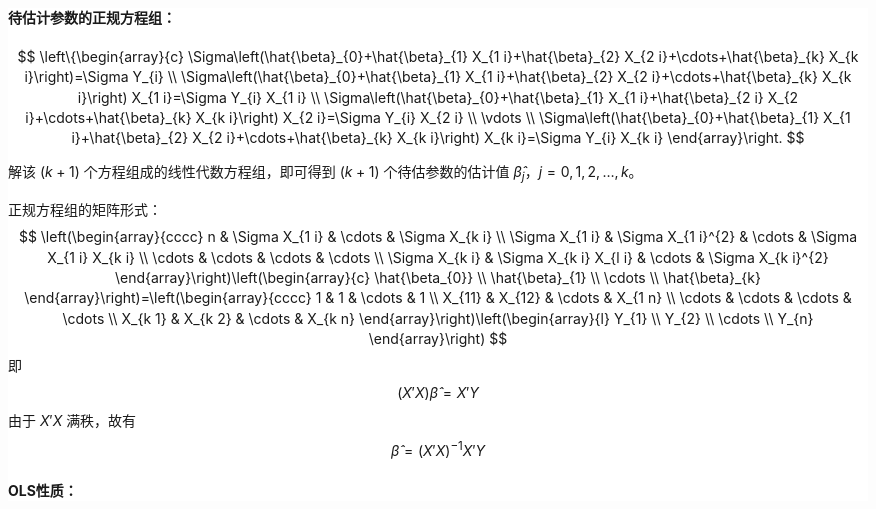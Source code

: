 #### 待估计参数的正规方程组：

$$
\left\{\begin{array}{c}
\Sigma\left(\hat{\beta}_{0}+\hat{\beta}_{1} X_{1 i}+\hat{\beta}_{2} X_{2 i}+\cdots+\hat{\beta}_{k} X_{k i}\right)=\Sigma Y_{i} \\
\Sigma\left(\hat{\beta}_{0}+\hat{\beta}_{1} X_{1 i}+\hat{\beta}_{2} X_{2 i}+\cdots+\hat{\beta}_{k} X_{k i}\right) X_{1 i}=\Sigma Y_{i} X_{1 i} \\
\Sigma\left(\hat{\beta}_{0}+\hat{\beta}_{1} X_{1 i}+\hat{\beta}_{2 i} X_{2 i}+\cdots+\hat{\beta}_{k} X_{k i}\right) X_{2 i}=\Sigma Y_{i} X_{2 i} \\
\vdots \\
\Sigma\left(\hat{\beta}_{0}+\hat{\beta}_{1} X_{1 i}+\hat{\beta}_{2} X_{2 i}+\cdots+\hat{\beta}_{k} X_{k i}\right) X_{k i}=\Sigma Y_{i} X_{k i}
\end{array}\right.
$$

解该 $(k+1)$ 个方程组成的线性代数方程组，即可得到 $(k+1)$ 个待估参数的估计值 $\hat{\beta}_{j}$，$j=0,1,2,\dots,k$。

正规方程组的矩阵形式：
$$
\left(\begin{array}{cccc}
n & \Sigma X_{1 i} & \cdots & \Sigma X_{k i} \\
\Sigma X_{1 i} & \Sigma X_{1 i}^{2} & \cdots & \Sigma X_{1 i} X_{k i} \\
\cdots & \cdots & \cdots & \cdots \\
\Sigma X_{k i} & \Sigma X_{k i} X_{l i} & \cdots & \Sigma X_{k i}^{2}
\end{array}\right)\left(\begin{array}{c}
\hat{\beta_{0}} \\
\hat{\beta}_{1} \\
\cdots \\
\hat{\beta}_{k}
\end{array}\right)=\left(\begin{array}{cccc}
1 & 1 & \cdots & 1 \\
X_{11} & X_{12} & \cdots & X_{1 n} \\
\cdots & \cdots & \cdots & \cdots \\
X_{k 1} & X_{k 2} & \cdots & X_{k n}
\end{array}\right)\left(\begin{array}{l}
Y_{1} \\
Y_{2} \\
\cdots \\
Y_{n}
\end{array}\right)
$$
即
$$
(X'X)\hat{\beta} = X'Y
$$
由于 $X'X$ 满秩，故有
$$
\hat{\beta} = (X'X)^{-1}X'Y
$$

#### OLS性质：
